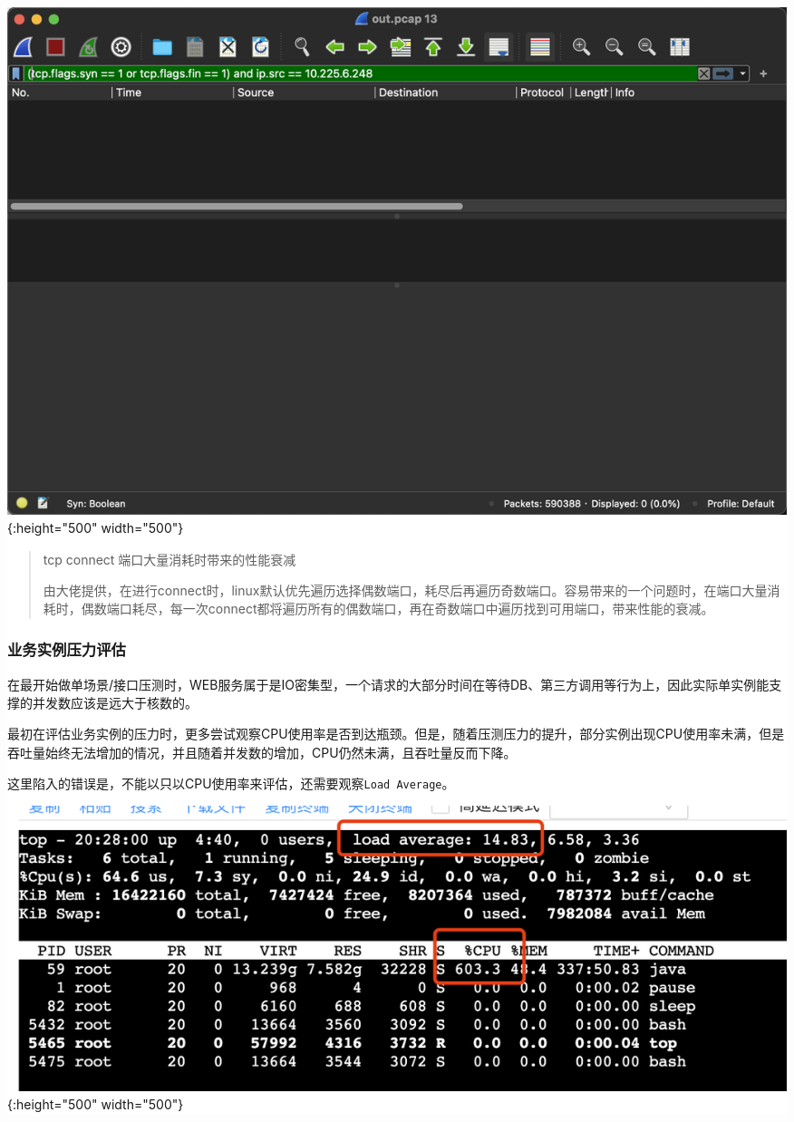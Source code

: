 ![](https://raw.githubusercontent.com/Taaang/blog/master/assets/images/post_imgs/press_test/14.png){:height="500" width="500"}  


> tcp connect 端口大量消耗时带来的性能衰减  
>  
> 由大佬提供，在进行connect时，linux默认优先遍历选择偶数端口，耗尽后再遍历奇数端口。容易带来的一个问题时，在端口大量消耗时，偶数端口耗尽，每一次connect都将遍历所有的偶数端口，再在奇数端口中遍历找到可用端口，带来性能的衰减。  

### 业务实例压力评估  

在最开始做单场景/接口压测时，WEB服务属于是IO密集型，一个请求的大部分时间在等待DB、第三方调用等行为上，因此实际单实例能支撑的并发数应该是远大于核数的。  

最初在评估业务实例的压力时，更多尝试观察CPU使用率是否到达瓶颈。但是，随着压测压力的提升，部分实例出现CPU使用率未满，但是吞吐量始终无法增加的情况，并且随着并发数的增加，CPU仍然未满，且吞吐量反而下降。  

这里陷入的错误是，不能以只以CPU使用率来评估，还需要观察`Load Average`。  

![](https://raw.githubusercontent.com/Taaang/blog/master/assets/images/post_imgs/press_test/15.png){:height="500" width="500"}  

